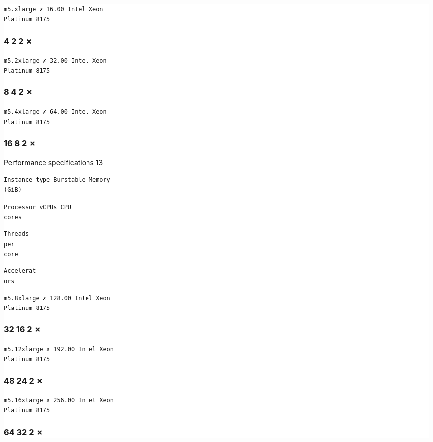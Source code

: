 ```
m5.xlarge ✗ 16.00 Intel Xeon
Platinum 8175
```
### 4 2 2 ✗

```
m5.2xlarge ✗ 32.00 Intel Xeon
Platinum 8175
```
### 8 4 2 ✗

```
m5.4xlarge ✗ 64.00 Intel Xeon
Platinum 8175
```
### 16 8 2 ✗

Performance specifications 13


```
Instance type Burstable Memory
(GiB)
```
```
Processor vCPUs CPU
cores
```
```
Threads
per
core
```
```
Accelerat
ors
```
```
m5.8xlarge ✗ 128.00 Intel Xeon
Platinum 8175
```
### 32 16 2 ✗

```
m5.12xlarge ✗ 192.00 Intel Xeon
Platinum 8175
```
### 48 24 2 ✗

```
m5.16xlarge ✗ 256.00 Intel Xeon
Platinum 8175
```
### 64 32 2 ✗
